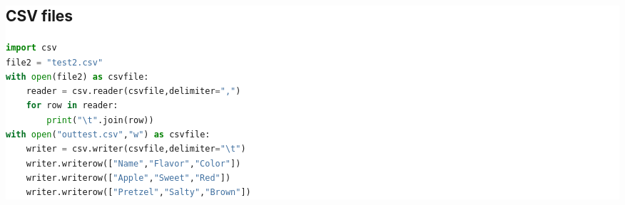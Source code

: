## CSV files

```python
import csv
file2 = "test2.csv"
with open(file2) as csvfile:
    reader = csv.reader(csvfile,delimiter=",")
    for row in reader:
        print("\t".join(row))
with open("outtest.csv","w") as csvfile:
    writer = csv.writer(csvfile,delimiter="\t")
    writer.writerow(["Name","Flavor","Color"])
    writer.writerow(["Apple","Sweet","Red"])
    writer.writerow(["Pretzel","Salty","Brown"])
```
